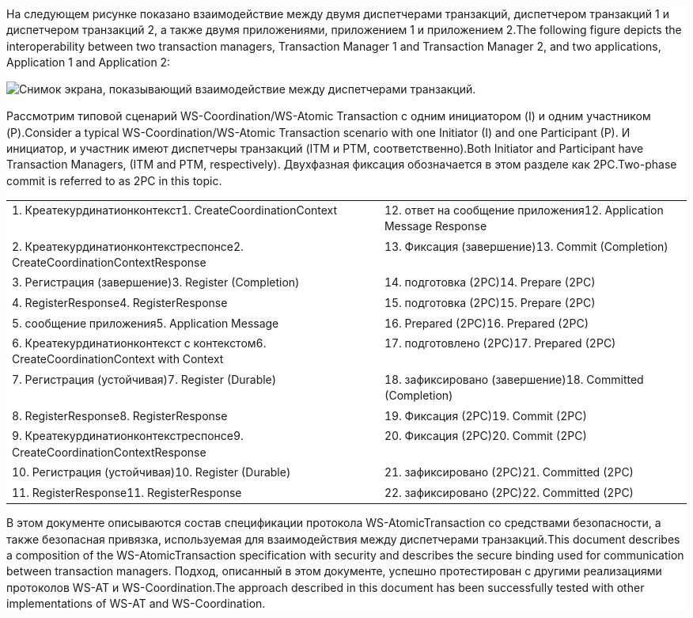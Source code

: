  <span data-ttu-id="0e148-116">На следующем рисунке показано взаимодействие между двумя диспетчерами транзакций, диспетчером транзакций 1 и диспетчером транзакций 2, а также двумя приложениями, приложением 1 и приложением 2.</span><span class="sxs-lookup"><span data-stu-id="0e148-116">The following figure depicts the interoperability between two transaction managers, Transaction Manager 1 and Transaction Manager 2, and two applications, Application 1 and Application 2:</span></span>  
  
 ![Снимок экрана, показывающий взаимодействие между диспетчерами транзакций.](./media/transaction-protocols/transaction-managers-flow.gif)  
  
 <span data-ttu-id="0e148-118">Рассмотрим типовой сценарий WS-Coordination/WS-Atomic Transaction с одним инициатором (I) и одним участником (P).</span><span class="sxs-lookup"><span data-stu-id="0e148-118">Consider a typical WS-Coordination/WS-Atomic Transaction scenario with one Initiator (I) and one Participant (P).</span></span> <span data-ttu-id="0e148-119">И инициатор, и участник имеют диспетчеры транзакций (ITM и PTM, соответственно).</span><span class="sxs-lookup"><span data-stu-id="0e148-119">Both Initiator and Participant have Transaction Managers, (ITM and PTM, respectively).</span></span> <span data-ttu-id="0e148-120">Двухфазная фиксация обозначается в этом разделе как 2PC.</span><span class="sxs-lookup"><span data-stu-id="0e148-120">Two-phase commit is referred to as 2PC in this topic.</span></span>  
  
|||  
|-|-|  
|<span data-ttu-id="0e148-121">1. Креатекурдинатионконтекст</span><span class="sxs-lookup"><span data-stu-id="0e148-121">1. CreateCoordinationContext</span></span>|<span data-ttu-id="0e148-122">12. ответ на сообщение приложения</span><span class="sxs-lookup"><span data-stu-id="0e148-122">12. Application Message Response</span></span>|  
|<span data-ttu-id="0e148-123">2. Креатекурдинатионконтекстреспонсе</span><span class="sxs-lookup"><span data-stu-id="0e148-123">2. CreateCoordinationContextResponse</span></span>|<span data-ttu-id="0e148-124">13. Фиксация (завершение)</span><span class="sxs-lookup"><span data-stu-id="0e148-124">13. Commit (Completion)</span></span>|  
|<span data-ttu-id="0e148-125">3. Регистрация (завершение)</span><span class="sxs-lookup"><span data-stu-id="0e148-125">3. Register (Completion)</span></span>|<span data-ttu-id="0e148-126">14. подготовка (2PC)</span><span class="sxs-lookup"><span data-stu-id="0e148-126">14. Prepare (2PC)</span></span>|  
|<span data-ttu-id="0e148-127">4. RegisterResponse</span><span class="sxs-lookup"><span data-stu-id="0e148-127">4. RegisterResponse</span></span>|<span data-ttu-id="0e148-128">15. подготовка (2PC)</span><span class="sxs-lookup"><span data-stu-id="0e148-128">15. Prepare (2PC)</span></span>|  
|<span data-ttu-id="0e148-129">5. сообщение приложения</span><span class="sxs-lookup"><span data-stu-id="0e148-129">5. Application Message</span></span>|<span data-ttu-id="0e148-130">16. Prepared (2PC)</span><span class="sxs-lookup"><span data-stu-id="0e148-130">16. Prepared (2PC)</span></span>|  
|<span data-ttu-id="0e148-131">6. Креатекурдинатионконтекст с контекстом</span><span class="sxs-lookup"><span data-stu-id="0e148-131">6. CreateCoordinationContext with Context</span></span>|<span data-ttu-id="0e148-132">17. подготовлено (2PC)</span><span class="sxs-lookup"><span data-stu-id="0e148-132">17. Prepared (2PC)</span></span>|  
|<span data-ttu-id="0e148-133">7. Регистрация (устойчивая)</span><span class="sxs-lookup"><span data-stu-id="0e148-133">7. Register (Durable)</span></span>|<span data-ttu-id="0e148-134">18. зафиксировано (завершение)</span><span class="sxs-lookup"><span data-stu-id="0e148-134">18. Committed (Completion)</span></span>|  
|<span data-ttu-id="0e148-135">8. RegisterResponse</span><span class="sxs-lookup"><span data-stu-id="0e148-135">8. RegisterResponse</span></span>|<span data-ttu-id="0e148-136">19. Фиксация (2PC)</span><span class="sxs-lookup"><span data-stu-id="0e148-136">19. Commit (2PC)</span></span>|  
|<span data-ttu-id="0e148-137">9. Креатекурдинатионконтекстреспонсе</span><span class="sxs-lookup"><span data-stu-id="0e148-137">9. CreateCoordinationContextResponse</span></span>|<span data-ttu-id="0e148-138">20. Фиксация (2PC)</span><span class="sxs-lookup"><span data-stu-id="0e148-138">20. Commit (2PC)</span></span>|  
|<span data-ttu-id="0e148-139">10. Регистрация (устойчивая)</span><span class="sxs-lookup"><span data-stu-id="0e148-139">10. Register (Durable)</span></span>|<span data-ttu-id="0e148-140">21. зафиксировано (2PC)</span><span class="sxs-lookup"><span data-stu-id="0e148-140">21. Committed (2PC)</span></span>|  
|<span data-ttu-id="0e148-141">11. RegisterResponse</span><span class="sxs-lookup"><span data-stu-id="0e148-141">11. RegisterResponse</span></span>|<span data-ttu-id="0e148-142">22. зафиксировано (2PC)</span><span class="sxs-lookup"><span data-stu-id="0e148-142">22. Committed (2PC)</span></span>|  
  
 <span data-ttu-id="0e148-143">В этом документе описываются состав спецификации протокола WS-AtomicTransaction со средствами безопасности, а также безопасная привязка, используемая для взаимодействия между диспетчерами транзакций.</span><span class="sxs-lookup"><span data-stu-id="0e148-143">This document describes a composition of the WS-AtomicTransaction specification with security and describes the secure binding used for communication between transaction managers.</span></span> <span data-ttu-id="0e148-144">Подход, описанный в этом документе, успешно протестирован с другими реализациями протоколов WS-AT и WS-Coordination.</span><span class="sxs-lookup"><span data-stu-id="0e148-144">The approach described in this document has been successfully tested with other implementations of WS-AT and WS-Coordination.</span></span>  
  
